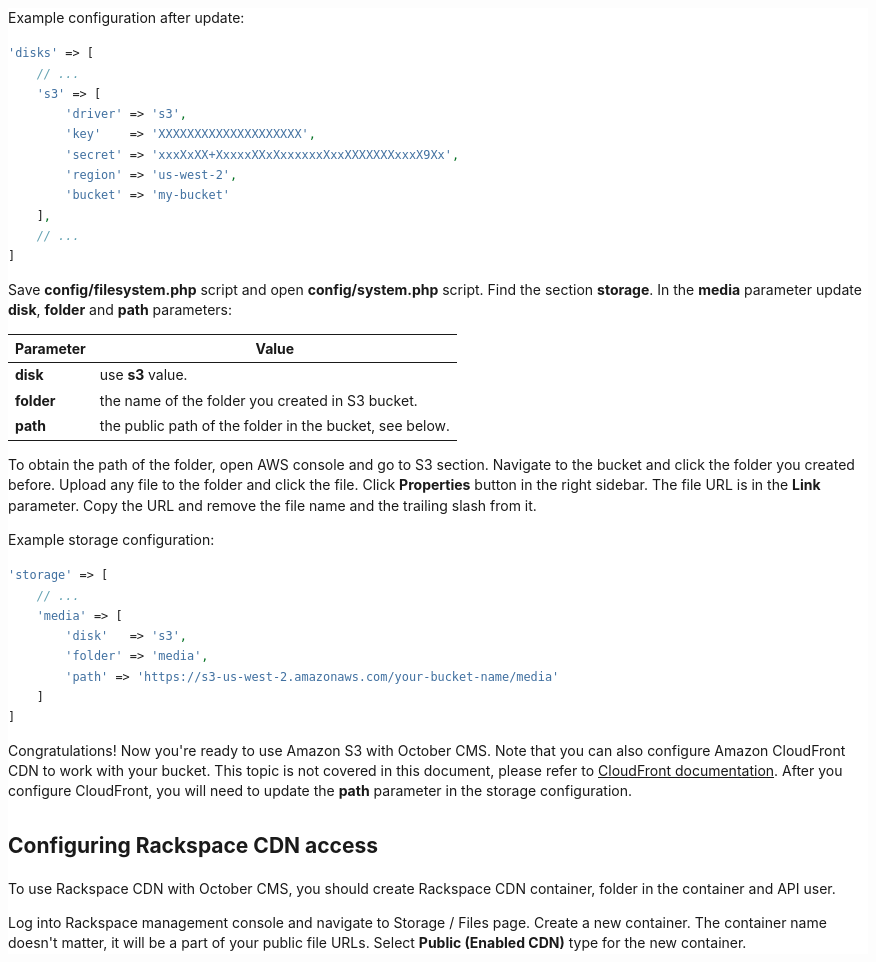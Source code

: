 Example configuration after update:

```php
'disks' => [
    // ...
    's3' => [
        'driver' => 's3',
        'key'    => 'XXXXXXXXXXXXXXXXXXXX',
        'secret' => 'xxxXxXX+XxxxxXXxXxxxxxxXxxXXXXXXXxxxX9Xx',
        'region' => 'us-west-2',
        'bucket' => 'my-bucket'
    ],
    // ...
]
```

Save **config/filesystem.php** script and open **config/system.php** script. Find the section **storage**. In the **media** parameter update **disk**, **folder** and **path** parameters:

Parameter | Value
------------- | -------------
**disk** | use **s3** value.
**folder** | the name of the folder you created in S3 bucket.
**path** | the public path of the folder in the bucket, see below.

To obtain the path of the folder, open AWS console and go to S3 section. Navigate to the bucket and click the folder you created before. Upload any file to the folder and click the file. Click **Properties** button in the right sidebar. The file URL is in the **Link** parameter. Copy the URL and remove the file name and the trailing slash from it.

Example storage configuration:

```php
'storage' => [
    // ...
    'media' => [
        'disk'   => 's3',
        'folder' => 'media',
        'path' => 'https://s3-us-west-2.amazonaws.com/your-bucket-name/media'
    ]
]
```

Congratulations! Now you're ready to use Amazon S3 with October CMS. Note that you can also configure Amazon CloudFront CDN  to work with your bucket. This topic is not covered in this document, please refer to [CloudFront documentation](http://aws.amazon.com/cloudfront/). After you configure CloudFront, you will need to update the **path** parameter in the storage configuration.

<a name="rackspace-cdn"></a>
## Configuring Rackspace CDN access

To use Rackspace CDN with October CMS, you should create Rackspace CDN container, folder in the container and API user.

Log into Rackspace management console and navigate to Storage / Files page. Create a new container. The container name doesn't matter, it will be a part of your public file URLs. Select **Public (Enabled CDN)** type for the new container.
